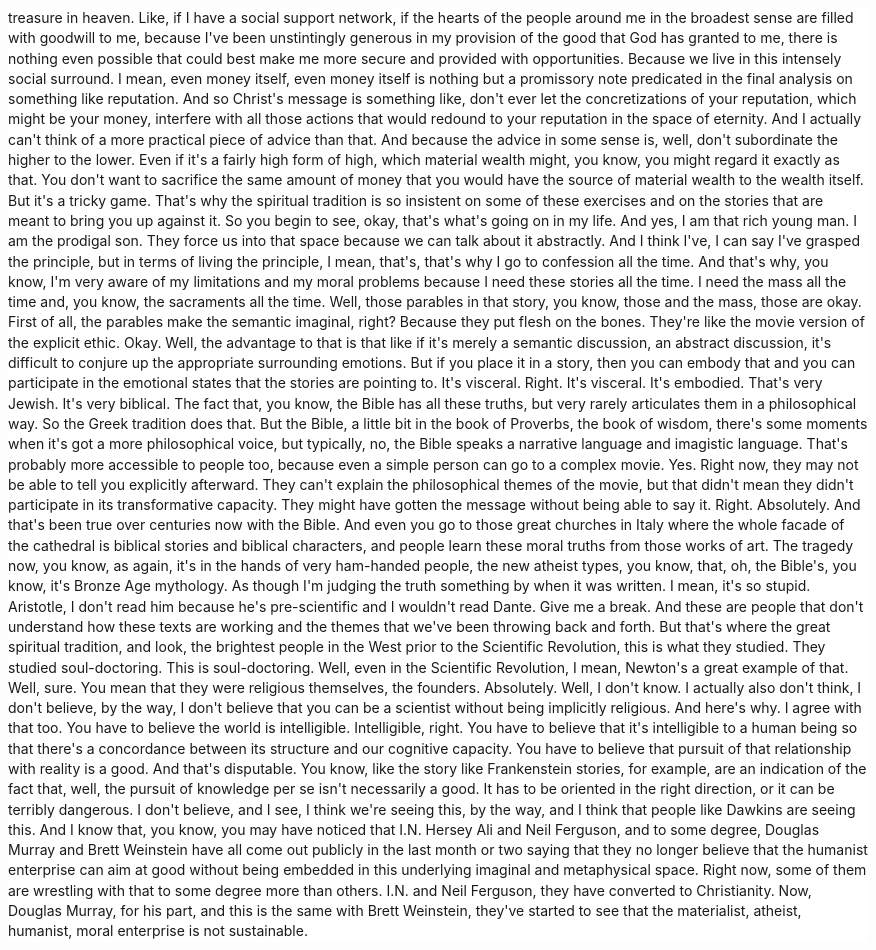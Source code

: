 treasure in heaven. Like, if I have a social support network, if the hearts of the people around me in the broadest sense are filled with goodwill to me, because I've been unstintingly generous in my provision of the good that God has granted to me, there is nothing even possible that could best make me more secure and provided with opportunities. Because we live in this intensely social surround. I mean, even money itself, even money itself is nothing but a promissory note predicated in the final analysis on something like reputation. And so Christ's message is something like, don't ever let the concretizations of your reputation, which might be your money, interfere with all those actions that would redound to your reputation in the space of eternity. And I actually can't think of a more practical piece of advice than that. And because the advice in some sense is, well, don't subordinate the higher to the lower. Even if it's a fairly high form of high, which material wealth might, you know, you might regard it exactly as that. You don't want to sacrifice the same amount of money that you would have the source of material wealth to the wealth itself. But it's a tricky game. That's why the spiritual tradition is so insistent on some of these exercises and on the stories that are meant to bring you up against it. So you begin to see, okay, that's what's going on in my life. And yes, I am that rich young man. I am the prodigal son. They force us into that space because we can talk about it abstractly. And I think I've, I can say I've grasped the principle, but in terms of living the principle, I mean, that's, that's why I go to confession all the time. And that's why, you know, I'm very aware of my limitations and my moral problems because I need these stories all the time. I need the mass all the time and, you know, the sacraments all the time. Well, those parables in that story, you know, those and the mass, those are okay. First of all, the parables make the semantic imaginal, right? Because they put flesh on the bones. They're like the movie version of the explicit ethic. Okay. Well, the advantage to that is that like if it's merely a semantic discussion, an abstract discussion, it's difficult to conjure up the appropriate surrounding emotions. But if you place it in a story, then you can embody that and you can participate in the emotional states that the stories are pointing to. It's visceral. Right. It's visceral. It's embodied. That's very Jewish. It's very biblical. The fact that, you know, the Bible has all these truths, but very rarely articulates them in a philosophical way. So the Greek tradition does that. But the Bible, a little bit in the book of Proverbs, the book of wisdom, there's some moments when it's got a more philosophical voice, but typically, no, the Bible speaks a narrative language and imagistic language. That's probably more accessible to people too, because even a simple person can go to a complex movie. Yes. Right now, they may not be able to tell you explicitly afterward. They can't explain the philosophical themes of the movie, but that didn't mean they didn't participate in its transformative capacity. They might have gotten the message without being able to say it. Right. Absolutely. And that's been true over centuries now with the Bible. And even you go to those great churches in Italy where the whole facade of the cathedral is biblical stories and biblical characters, and people learn these moral truths from those works of art. The tragedy now, you know, as again, it's in the hands of very ham-handed people, the new atheist types, you know, that, oh, the Bible's, you know, it's Bronze Age mythology. As though I'm judging the truth something by when it was written. I mean, it's so stupid. Aristotle, I don't read him because he's pre-scientific and I wouldn't read Dante. Give me a break. And these are people that don't understand how these texts are working and the themes that we've been throwing back and forth. But that's where the great spiritual tradition, and look, the brightest people in the West prior to the Scientific Revolution, this is what they studied. They studied soul-doctoring. This is soul-doctoring. Well, even in the Scientific Revolution, I mean, Newton's a great example of that. Well, sure. You mean that they were religious themselves, the founders. Absolutely. Well, I don't know. I actually also don't think, I don't believe, by the way, I don't believe that you can be a scientist without being implicitly religious. And here's why. I agree with that too. You have to believe the world is intelligible. Intelligible, right. You have to believe that it's intelligible to a human being so that there's a concordance between its structure and our cognitive capacity. You have to believe that pursuit of that relationship with reality is a good. And that's disputable. You know, like the story like Frankenstein stories, for example, are an indication of the fact that, well, the pursuit of knowledge per se isn't necessarily a good. It has to be oriented in the right direction, or it can be terribly dangerous. I don't believe, and I see, I think we're seeing this, by the way, and I think that people like Dawkins are seeing this. And I know that, you know, you may have noticed that I.N. Hersey Ali and Neil Ferguson, and to some degree, Douglas Murray and Brett Weinstein have all come out publicly in the last month or two saying that they no longer believe that the humanist enterprise can aim at good without being embedded in this underlying imaginal and metaphysical space. Right now, some of them are wrestling with that to some degree more than others. I.N. and Neil Ferguson, they have converted to Christianity. Now, Douglas Murray, for his part, and this is the same with Brett Weinstein, they've started to see that the materialist, atheist, humanist, moral enterprise is not sustainable.